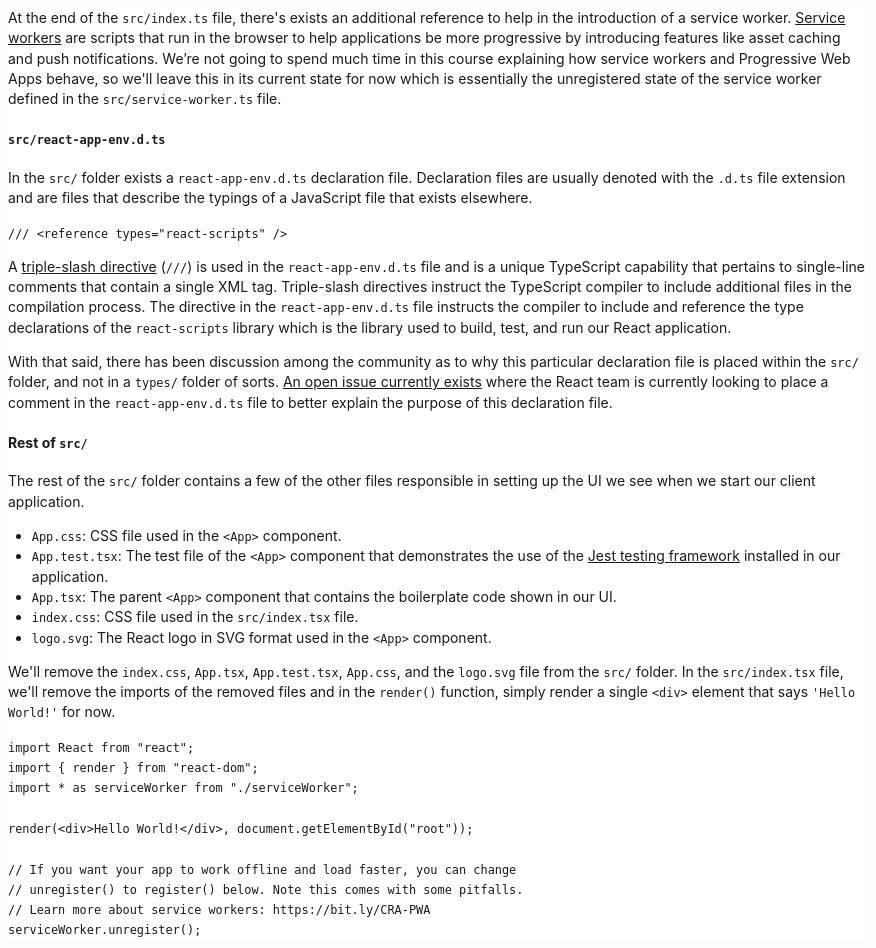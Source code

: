 At the end of the `src/index.ts` file, there's exists an additional reference to help in the introduction of a service worker. [Service workers](https://developers.google.com/web/fundamentals/primers/service-workers/) are scripts that run in the browser to help applications be more progressive by introducing features like asset caching and push notifications. We’re not going to spend much time in this course explaining how service workers and Progressive Web Apps behave, so we'll leave this in its current state for now which is essentially the unregistered state of the service worker defined in the `src/service-worker.ts` file.

#### `src/react-app-env.d.ts`

In the `src/` folder exists a `react-app-env.d.ts` declaration file. Declaration files are usually denoted with the `.d.ts` file extension and are files that describe the typings of a JavaScript file that exists elsewhere.

```tsx
/// <reference types="react-scripts" />
```

A [triple-slash directive](https://www.typescriptlang.org/docs/handbook/triple-slash-directives.html) (`///`) is used in the `react-app-env.d.ts` file and is a unique TypeScript capability that pertains to single-line comments that contain a single XML tag. Triple-slash directives instruct the TypeScript compiler to include additional files in the compilation process. The directive in the `react-app-env.d.ts` file instructs the compiler to include and reference the type declarations of the `react-scripts` library which is the library used to build, test, and run our React application.

With that said, there has been discussion among the community as to why this particular declaration file is placed within the `src/` folder, and not in a `types/` folder of sorts. [An open issue currently exists](https://github.com/facebook/create-react-app/issues/6560) where the React team is currently looking to place a comment in the `react-app-env.d.ts` file to better explain the purpose of this declaration file.

#### Rest of `src/`

The rest of the `src/` folder contains a few of the other files responsible in setting up the UI we see when we start our client application.

- `App.css`: CSS file used in the `<App>` component.
- `App.test.tsx`: The test file of the `<App>` component that demonstrates the use of the [Jest testing framework](https://jestjs.io/) installed in our application.
- `App.tsx`: The parent `<App>` component that contains the boilerplate code shown in our UI.
- `index.css`: CSS file used in the `src/index.tsx` file.
- `logo.svg`: The React logo in SVG format used in the `<App>` component.

We'll remove the `index.css`, `App.tsx`, `App.test.tsx`, `App.css`, and the `logo.svg` file from the `src/` folder. In the `src/index.tsx` file, we'll remove the imports of the removed files and in the `render()` function, simply render a single `<div>` element that says `'Hello World!'` for now.

```tsx
import React from "react";
import { render } from "react-dom";
import * as serviceWorker from "./serviceWorker";

render(<div>Hello World!</div>, document.getElementById("root"));

// If you want your app to work offline and load faster, you can change
// unregister() to register() below. Note this comes with some pitfalls.
// Learn more about service workers: https://bit.ly/CRA-PWA
serviceWorker.unregister();
```
